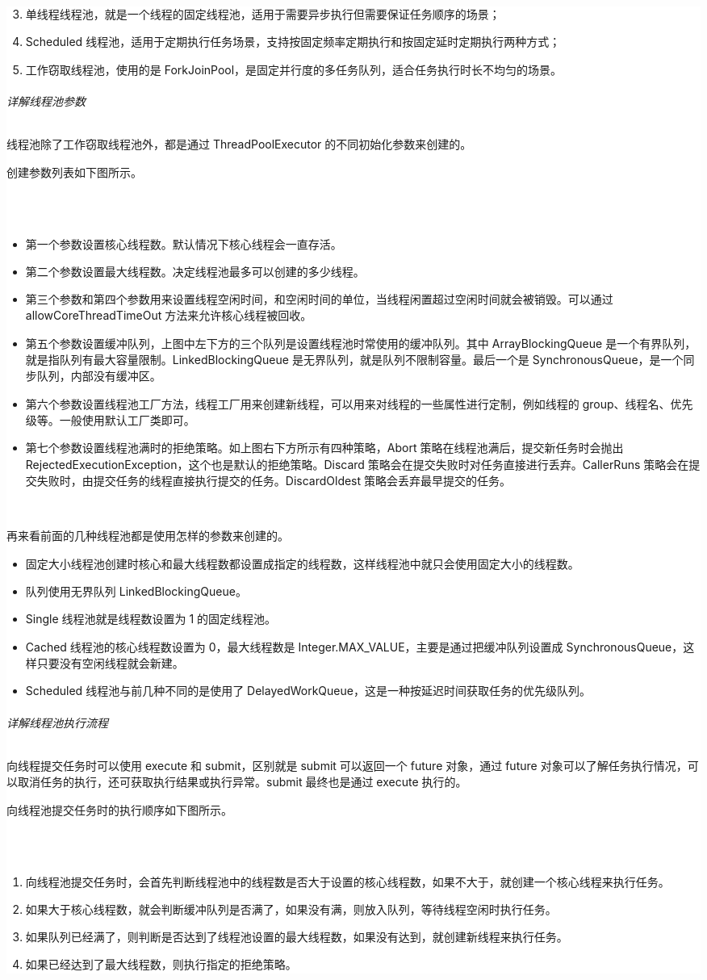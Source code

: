 3. 单线程线程池，就是一个线程的固定线程池，适用于需要异步执行但需要保证任务顺序的场景；

4. Scheduled 线程池，适用于定期执行任务场景，支持按固定频率定期执行和按固定延时定期执行两种方式；

5. 工作窃取线程池，使用的是 ForkJoinPool，是固定并行度的多任务队列，适合任务执行时长不均匀的场景。

###### 详解线程池参数

线程池除了工作窃取线程池外，都是通过 ThreadPoolExecutor 的不同初始化参数来创建的。

创建参数列表如下图所示。

<br />

<Image alt="" src="http://s0.lgstatic.com/i/image2/M01/8A/DE/CgotOV14nI6AYuywAABjUwbc6lw080.png"/>

* 第一个参数设置核心线程数。默认情况下核心线程会一直存活。

* 第二个参数设置最大线程数。决定线程池最多可以创建的多少线程。

* 第三个参数和第四个参数用来设置线程空闲时间，和空闲时间的单位，当线程闲置超过空闲时间就会被销毁。可以通过 allowCoreThreadTimeOut 方法来允许核心线程被回收。

* 第五个参数设置缓冲队列，上图中左下方的三个队列是设置线程池时常使用的缓冲队列。其中 ArrayBlockingQueue 是一个有界队列，就是指队列有最大容量限制。LinkedBlockingQueue 是无界队列，就是队列不限制容量。最后一个是 SynchronousQueue，是一个同步队列，内部没有缓冲区。

* 第六个参数设置线程池工厂方法，线程工厂用来创建新线程，可以用来对线程的一些属性进行定制，例如线程的 group、线程名、优先级等。一般使用默认工厂类即可。

* 第七个参数设置线程池满时的拒绝策略。如上图右下方所示有四种策略，Abort 策略在线程池满后，提交新任务时会抛出 RejectedExecutionException，这个也是默认的拒绝策略。Discard 策略会在提交失败时对任务直接进行丢弃。CallerRuns 策略会在提交失败时，由提交任务的线程直接执行提交的任务。DiscardOldest 策略会丢弃最早提交的任务。

<br />

再来看前面的几种线程池都是使用怎样的参数来创建的。

* 固定大小线程池创建时核心和最大线程数都设置成指定的线程数，这样线程池中就只会使用固定大小的线程数。

* 队列使用无界队列 LinkedBlockingQueue。

* Single 线程池就是线程数设置为 1 的固定线程池。

* Cached 线程池的核心线程数设置为 0，最大线程数是 Integer.MAX_VALUE，主要是通过把缓冲队列设置成 SynchronousQueue，这样只要没有空闲线程就会新建。

* Scheduled 线程池与前几种不同的是使用了 DelayedWorkQueue，这是一种按延迟时间获取任务的优先级队列。

###### 详解线程池执行流程

向线程提交任务时可以使用 execute 和 submit，区别就是 submit 可以返回一个 future 对象，通过 future 对象可以了解任务执行情况，可以取消任务的执行，还可获取执行结果或执行异常。submit 最终也是通过 execute 执行的。

向线程池提交任务时的执行顺序如下图所示。

<br />

<Image alt="" src="http://s0.lgstatic.com/i/image2/M01/8A/BE/CgoB5l14nI6ABd8rAABJ5DF7U78658.png"/>

<br />

1. 向线程池提交任务时，会首先判断线程池中的线程数是否大于设置的核心线程数，如果不大于，就创建一个核心线程来执行任务。

2. 如果大于核心线程数，就会判断缓冲队列是否满了，如果没有满，则放入队列，等待线程空闲时执行任务。

3. 如果队列已经满了，则判断是否达到了线程池设置的最大线程数，如果没有达到，就创建新线程来执行任务。

4. 如果已经达到了最大线程数，则执行指定的拒绝策略。
